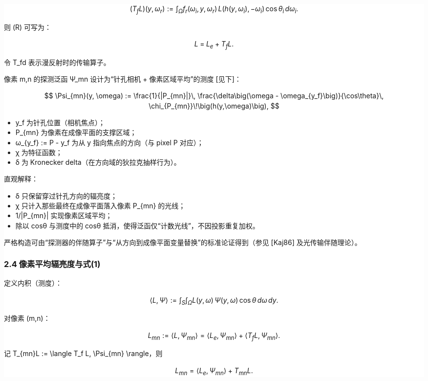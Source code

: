 $$
(T_f L)(y,\omega_r) := \int_{\Omega} f_r(\omega_i, y,\omega_r)\, L\big(h(y,\omega_i), -\omega_i\big)\, \cos\theta_i\, d\omega_i.
$$

则 (R) 可写为：

$$
L \;=\; L_e \;+\; T_f L.
$$

令 T_fd 表示漫反射时的传输算子。

像素 m,n 的探测泛函 Ψ_mn 设计为“针孔相机 + 像素区域平均”的测度 [见下]：

$$
\Psi_{mn}(y, \omega) :=
\frac{1}{|P_{mn}|}\, \frac{\delta\big(\omega - \omega_{y_f}\big)}{\cos\theta}\, \chi_{P_{mn}}\!\big(h(y,\omega)\big),
$$

- y_f 为针孔位置（相机焦点）；
- P_{mn} 为像素在成像平面的支撑区域；
- ω_{y_f} := P - y_f 为从 y 指向焦点的方向（与 pixel P 对应）；
- χ 为特征函数；
- δ 为 Kronecker delta（在方向域的狄拉克抽样行为）。

直观解释：
- δ 只保留穿过针孔方向的辐亮度；
- χ 只计入那些最终在成像平面落入像素 P_{mn} 的光线；
- 1/|P_{mn}| 实现像素区域平均；
- 除以 cosθ 与测度中的 cosθ 抵消，使得泛函仅“计数光线”，不因投影重复加权。

严格构造可由“探测器的伴随算子”与“从方向到成像平面变量替换”的标准论证得到（参见 [Kaj86] 及光传输伴随理论）。

### 2.4 像素平均辐亮度与式(1)

定义内积（测度）：

$$
\langle L, \Psi \rangle := 
\int_S \int_{\Omega} L(y,\omega)\, \Psi(y,\omega)\, \cos\theta \, d\omega\, dy.
$$

对像素 (m,n)：

$$
L_{mn} := \langle L, \Psi_{mn} \rangle
= \langle L_e, \Psi_{mn} \rangle \;+\; \langle T_f L, \Psi_{mn} \rangle.
$$

记 T_{mn}L := \langle T_f L, \Psi_{mn} \rangle，则

$$
L_{mn} = \langle L_e, \Psi_{mn} \rangle \;+\; T_{mn}L.
\tag{1}
$$
